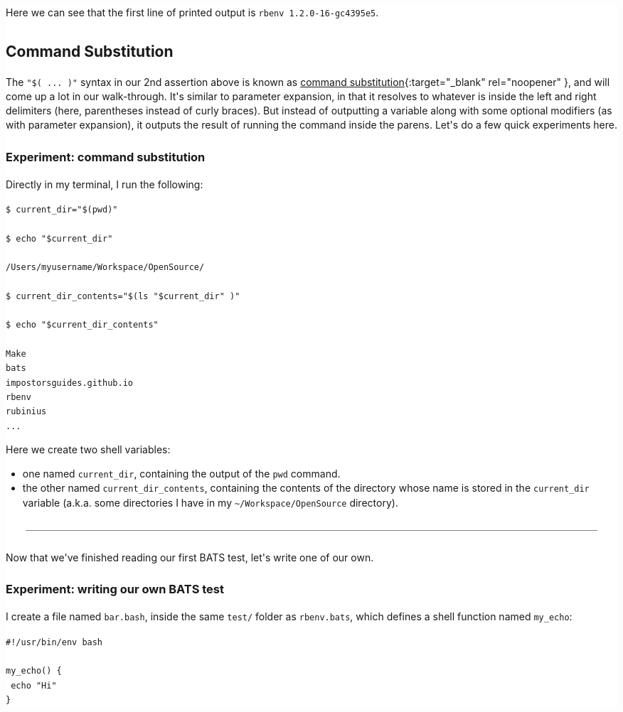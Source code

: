 Here we can see that the first line of printed output is `rbenv 1.2.0-16-gc4395e5`.

## Command Substitution

The `"$( ... )"` syntax in our 2nd assertion above is known as [command substitution](https://web.archive.org/web/20230331064238/https://www.gnu.org/software/bash/manual/html_node/Command-Substitution.html){:target="_blank" rel="noopener" }, and will come up a lot in our walk-through.  It's similar to parameter expansion, in that it resolves to whatever is inside the left and right delimiters (here, parentheses instead of curly braces).  But instead of outputting a variable along with some optional modifiers (as with parameter expansion), it outputs the result of running the command inside the parens.  Let's do a few quick experiments here.

### Experiment: command substitution

Directly in my terminal, I run the following:

```
$ current_dir="$(pwd)"

$ echo "$current_dir"

/Users/myusername/Workspace/OpenSource/

$ current_dir_contents="$(ls "$current_dir" )"

$ echo "$current_dir_contents"

Make
bats
impostorsguides.github.io
rbenv
rubinius
...
```

Here we create two shell variables:

 - one named `current_dir`, containing the output of the `pwd` command.
 - the other named `current_dir_contents`, containing the contents of the directory whose name is stored in the `current_dir` variable (a.k.a. some directories I have in my `~/Workspace/OpenSource` directory).

<div style="margin: 2em; border-bottom: 1px solid grey"></div>

Now that we've finished reading our first BATS test, let's write one of our own.

### Experiment: writing our own BATS test

I create a file named `bar.bash`, inside the same `test/` folder as `rbenv.bats`, which defines a shell function named `my_echo`:

```
#!/usr/bin/env bash

my_echo() {
 echo "Hi"
}
```
